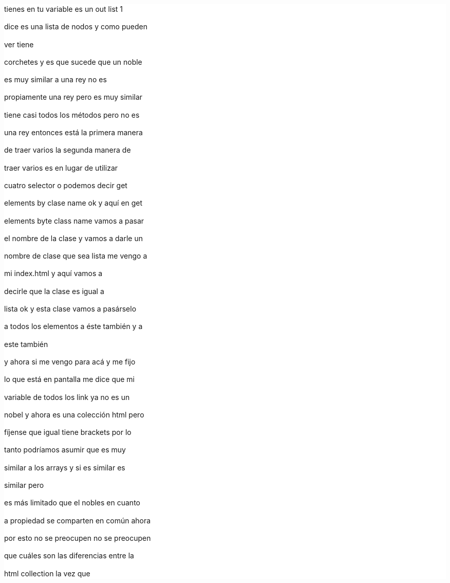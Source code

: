tienes en tu variable es un out list 1

dice es una lista de nodos y como pueden

ver tiene

corchetes y es que sucede que un noble

es muy similar a una rey no es

propiamente una rey pero es muy similar

tiene casi todos los métodos pero no es

una rey entonces está la primera manera

de traer varios la segunda manera de

traer varios es en lugar de utilizar

cuatro selector o podemos decir get

elements by clase name ok y aquí en get

elements byte class name vamos a pasar

el nombre de la clase y vamos a darle un

nombre de clase que sea lista me vengo a

mi index.html y aquí vamos a

decirle que la clase es igual a

lista ok y esta clase vamos a pasárselo

a todos los elementos a éste también y a

este también

y ahora si me vengo para acá y me fijo

lo que está en pantalla me dice que mi

variable de todos los link ya no es un

nobel y ahora es una colección html pero

fíjense que igual tiene brackets por lo

tanto podríamos asumir que es muy

similar a los arrays y si es similar es

similar pero

es más limitado que el nobles en cuanto

a propiedad se comparten en común ahora

por esto no se preocupen no se preocupen

que cuáles son las diferencias entre la

html collection la vez que
